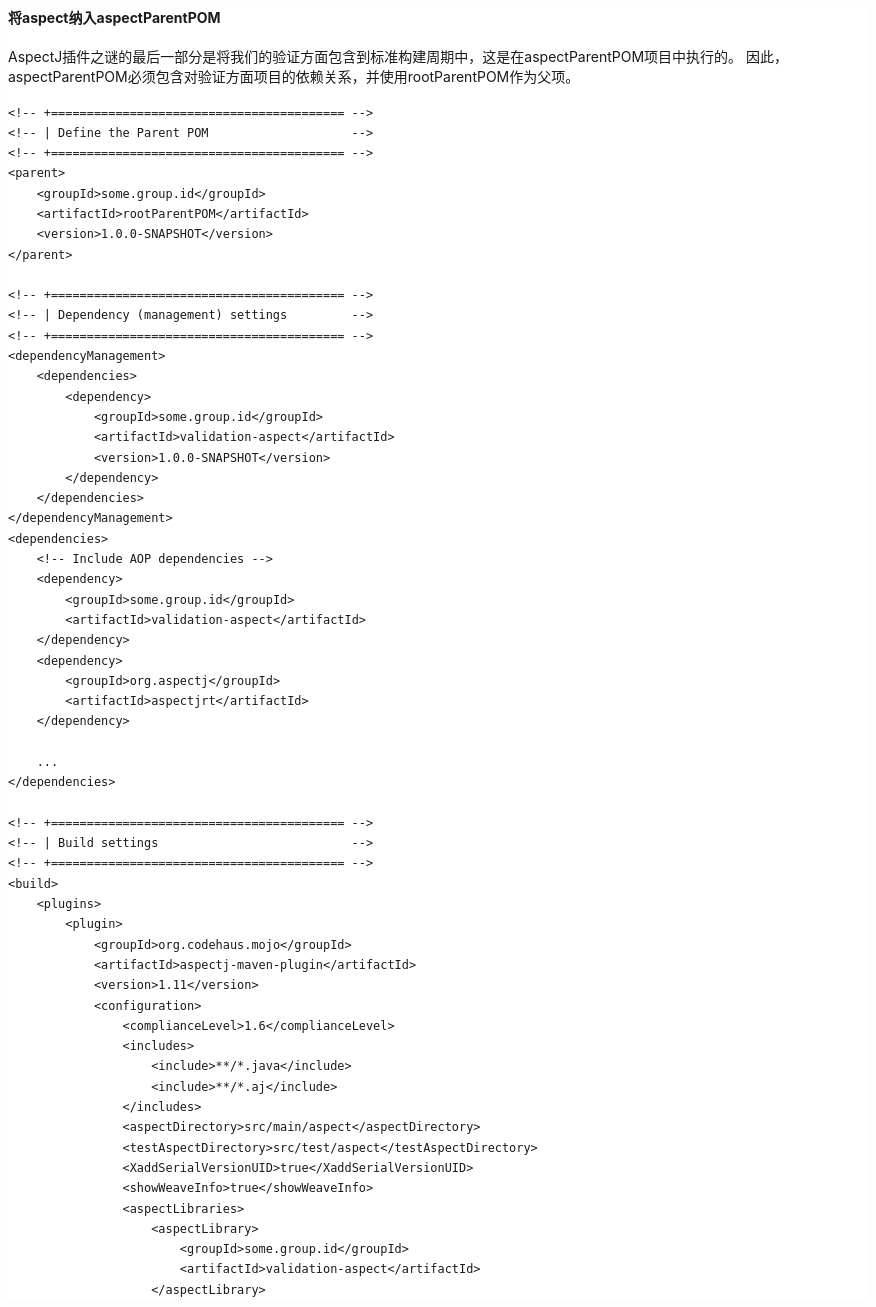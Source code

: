 
#### 将aspect纳入aspectParentPOM ####

AspectJ插件之谜的最后一部分是将我们的验证方面包含到标准构建周期中，这是在aspectParentPOM项目中执行的。 因此，aspectParentPOM必须包含对验证方面项目的依赖关系，并使用rootParentPOM作为父项。


    <!-- +========================================= -->
    <!-- | Define the Parent POM                    -->
    <!-- +========================================= -->
    <parent>
        <groupId>some.group.id</groupId>
        <artifactId>rootParentPOM</artifactId>
        <version>1.0.0-SNAPSHOT</version>
    </parent>

    <!-- +========================================= -->
    <!-- | Dependency (management) settings         -->
    <!-- +========================================= -->
    <dependencyManagement>
        <dependencies>
            <dependency>
                <groupId>some.group.id</groupId>
                <artifactId>validation-aspect</artifactId>
                <version>1.0.0-SNAPSHOT</version>
            </dependency>
        </dependencies>
    </dependencyManagement>
    <dependencies>
        <!-- Include AOP dependencies -->
        <dependency>
            <groupId>some.group.id</groupId>
            <artifactId>validation-aspect</artifactId>
        </dependency>
        <dependency>
            <groupId>org.aspectj</groupId>
            <artifactId>aspectjrt</artifactId>
        </dependency>

        ...
    </dependencies>

    <!-- +========================================= -->
    <!-- | Build settings                           -->
    <!-- +========================================= -->
    <build>
        <plugins>
            <plugin>
                <groupId>org.codehaus.mojo</groupId>
                <artifactId>aspectj-maven-plugin</artifactId>
                <version>1.11</version>
                <configuration>
                    <complianceLevel>1.6</complianceLevel>
                    <includes>
                        <include>**/*.java</include>
                        <include>**/*.aj</include>
                    </includes>
                    <aspectDirectory>src/main/aspect</aspectDirectory>
                    <testAspectDirectory>src/test/aspect</testAspectDirectory>
                    <XaddSerialVersionUID>true</XaddSerialVersionUID>
                    <showWeaveInfo>true</showWeaveInfo>
                    <aspectLibraries>
                        <aspectLibrary>
                            <groupId>some.group.id</groupId>
                            <artifactId>validation-aspect</artifactId>
                        </aspectLibrary>
